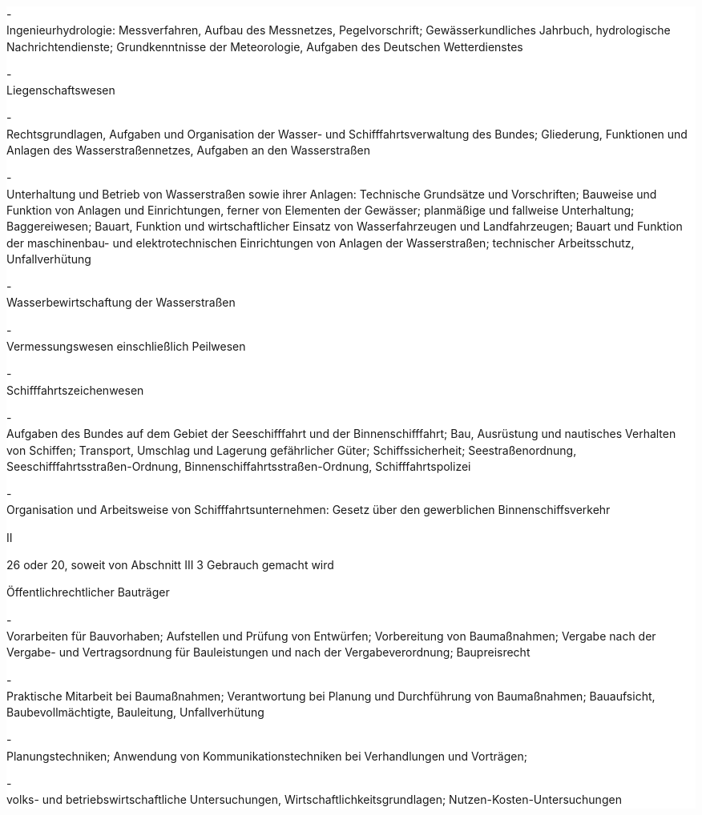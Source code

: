 \-  
Ingenieurhydrologie: Messverfahren, Aufbau des Messnetzes, Pegelvorschrift; Gewässerkundliches Jahrbuch, hydrologische Nachrichtendienste; Grundkenntnisse der Meteorologie, Aufgaben des Deutschen Wetterdienstes

\-  
Liegenschaftswesen

\-  
Rechtsgrundlagen, Aufgaben und Organisation der Wasser- und Schifffahrtsverwaltung des Bundes; Gliederung, Funktionen und Anlagen des Wasserstraßennetzes, Aufgaben an den Wasserstraßen

\-  
Unterhaltung und Betrieb von Wasserstraßen sowie ihrer Anlagen: Technische Grundsätze und Vorschriften; Bauweise und Funktion von Anlagen und Einrichtungen, ferner von Elementen der Gewässer; planmäßige und fallweise Unterhaltung; Baggereiwesen; Bauart, Funktion und wirtschaftlicher Einsatz von Wasserfahrzeugen und Landfahrzeugen; Bauart und Funktion der maschinenbau- und elektrotechnischen Einrichtungen von Anlagen der Wasserstraßen; technischer Arbeitsschutz, Unfallverhütung

\-  
Wasserbewirtschaftung der Wasserstraßen

\-  
Vermessungswesen einschließlich Peilwesen

\-  
Schifffahrtszeichenwesen

\-  
Aufgaben des Bundes auf dem Gebiet der Seeschifffahrt und der Binnenschifffahrt; Bau, Ausrüstung und nautisches Verhalten von Schiffen; Transport, Umschlag und Lagerung gefährlicher Güter; Schiffssicherheit; Seestraßenordnung, Seeschifffahrtsstraßen-Ordnung, Binnenschiffahrtsstraßen-Ordnung, Schifffahrtspolizei

\-  
Organisation und Arbeitsweise von Schifffahrtsunternehmen: Gesetz über den gewerblichen Binnenschiffsverkehr

II

26 oder 20, soweit von Abschnitt III 3 Gebrauch gemacht wird

Öffentlichrechtlicher Bauträger

\-  
Vorarbeiten für Bauvorhaben; Aufstellen und Prüfung von Entwürfen; Vorbereitung von Baumaßnahmen; Vergabe nach der Vergabe- und Vertragsordnung für Bauleistungen und nach der Vergabeverordnung; Baupreisrecht

\-  
Praktische Mitarbeit bei Baumaßnahmen; Verantwortung bei Planung und Durchführung von Baumaßnahmen; Bauaufsicht, Baubevollmächtigte, Bauleitung, Unfallverhütung

\-  
Planungstechniken; Anwendung von Kommunikationstechniken bei Verhandlungen und Vorträgen;

\-  
volks- und betriebswirtschaftliche Untersuchungen, Wirtschaftlichkeitsgrundlagen; Nutzen-Kosten-Untersuchungen
